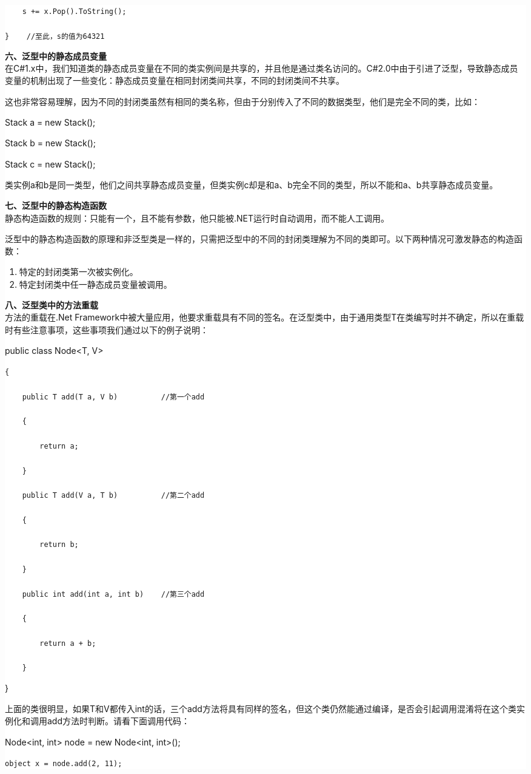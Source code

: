         s += x.Pop().ToString();

    }    //至此，s的值为64321

**六、泛型中的静态成员变量**  
在C#1.x中，我们知道类的静态成员变量在不同的类实例间是共享的，并且他是通过类名访问的。C#​2.0中由于引进了泛型，导致静态成员变量的机制出现了一些变化：静态成员变量在相同封闭类间共享，不同的封闭类间不共享。

这也非常容易理解，因为不同的封闭类虽然有相同的类名称，但由于分别传入了不同的数据类型，他们是完全不同的类，比如：

Stack<int> a = new Stack<int>();

Stack<int> b = new Stack<int>();

Stack<long> c = new Stack<long>();

类实例a和b是同一类型，他们之间共享静态成员变量，但类实例c却是和a、b完全不同的类型，所以不能和a、b共享静态成员变量。

**七、泛型中的静态构造函数**  
静态构造函数的规则：只能有一个，且不能有参数，他只能被.NET运行时自动调用，而不能人工调用。

泛型中的静态构造函数的原理和非泛型类是一样的，只需把泛型中的不同的封闭类理解为不同的类即可。以下两种情况可激发静态的构造函数：

1. 特定的封闭类第一次被实例化。
2. 特定封闭类中任一静态成员变量被调用。

**八、泛型类中的方法重载**  
方法的重载在.Net Framework中被大量应用，他要求重载具有不同的签名。在泛型类中，由于通用类型T在类编写时并不确定，所以在重载时有些注意事项，这些事项我们通过以下的例子说明：

public class Node<T, V>

    {

        public T add(T a, V b)          //第一个add

        {

            return a;

        }

        public T add(V a, T b)          //第二个add

        {

            return b;

        }

        public int add(int a, int b)    //第三个add

        {

            return a + b;

        }

}

上面的类很明显，如果T和V都传入int的话，三个add方法将具有同样的签名，但这个类仍然能通过编译，是否会引起调用混淆将在这个类实例化和调用add方法时判断。请看下面调用代码：

Node<int, int> node = new Node<int, int>();

    object x = node.add(2, 11);
